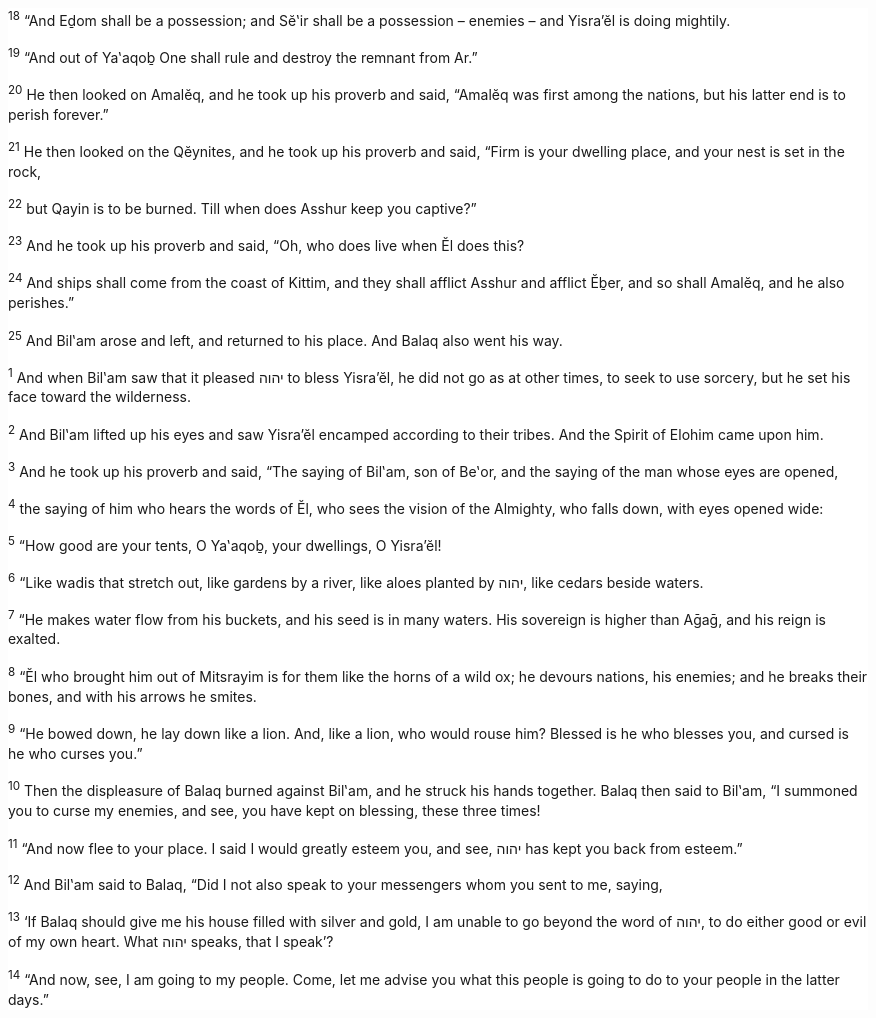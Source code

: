 <sup>18</sup> “And Eḏom shall be a possession; and Sĕ‛ir shall be a possession – enemies – and Yisra’ĕl is doing mightily.

<sup>19</sup> “And out of Ya‛aqoḇ One shall rule and destroy the remnant from Ar.”

<sup>20</sup> He then looked on Amalĕq, and he took up his proverb and said, “Amalĕq was first among the nations, but his latter end is to perish forever.”

<sup>21</sup> He then looked on the Qĕynites, and he took up his proverb and said, “Firm is your dwelling place, and your nest is set in the rock,

<sup>22</sup> but Qayin is to be burned. Till when does Asshur keep you captive?”

<sup>23</sup> And he took up his proverb and said, “Oh, who does live when Ĕl does this?

<sup>24</sup> And ships shall come from the coast of Kittim, and they shall afflict Asshur and afflict Ĕḇer, and so shall Amalĕq, and he also perishes.”

<sup>25</sup> And Bil‛am arose and left, and returned to his place. And Balaq also went his way.

<sup>1</sup> And when Bil‛am saw that it pleased יהוה to bless Yisra’ĕl, he did not go as at other times, to seek to use sorcery, but he set his face toward the wilderness.

<sup>2</sup> And Bil‛am lifted up his eyes and saw Yisra’ĕl encamped according to their tribes. And the Spirit of Elohim came upon him.

<sup>3</sup> And he took up his proverb and said, “The saying of Bil‛am, son of Be‛or, and the saying of the man whose eyes are opened,

<sup>4</sup> the saying of him who hears the words of Ĕl, who sees the vision of the Almighty, who falls down, with eyes opened wide:

<sup>5</sup> “How good are your tents, O Ya‛aqoḇ, your dwellings, O Yisra’ĕl!

<sup>6</sup> “Like wadis that stretch out, like gardens by a river, like aloes planted by יהוה, like cedars beside waters.

<sup>7</sup> “He makes water flow from his buckets, and his seed is in many waters. His sovereign is higher than Aḡaḡ, and his reign is exalted.

<sup>8</sup> “Ĕl who brought him out of Mitsrayim is for them like the horns of a wild ox; he devours nations, his enemies; and he breaks their bones, and with his arrows he smites.

<sup>9</sup> “He bowed down, he lay down like a lion. And, like a lion, who would rouse him? Blessed is he who blesses you, and cursed is he who curses you.”

<sup>10</sup> Then the displeasure of Balaq burned against Bil‛am, and he struck his hands together. Balaq then said to Bil‛am, “I summoned you to curse my enemies, and see, you have kept on blessing, these three times!

<sup>11</sup> “And now flee to your place. I said I would greatly esteem you, and see, יהוה has kept you back from esteem.”

<sup>12</sup> And Bil‛am said to Balaq, “Did I not also speak to your messengers whom you sent to me, saying,

<sup>13</sup> ‘If Balaq should give me his house filled with silver and gold, I am unable to go beyond the word of יהוה, to do either good or evil of my own heart. What יהוה speaks, that I speak’?

<sup>14</sup> “And now, see, I am going to my people. Come, let me advise you what this people is going to do to your people in the latter days.”

